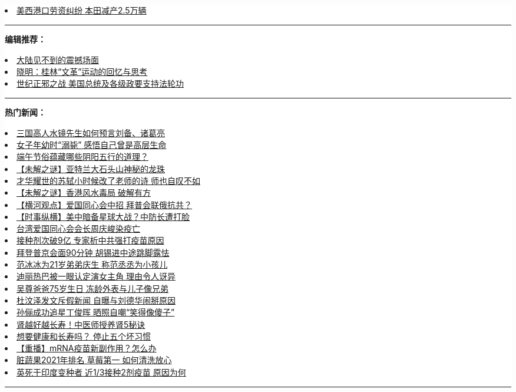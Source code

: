 <li><a href="https://github.com/uotrro3300/djy/blob/master/gb/15/2/22/n4372092.md#1">美西港口劳资纠纷 本田减产2.5万辆</a></li>
<hr>


<strong>编辑推荐：</strong>
<li><a href="https://github.com/uotrro3300/djy/blob/master/gb/13/11/27/n4020290.md?dfh#1" target="_blank">大陆见不到的震撼场面</a></li><li><a href="https://github.com/tsiac2612/djy/blob/master/gb/18/7/20/n10576459.md#1" target="_blank">晓明：桂林“文革”运动的回忆与思考</a></li><li><a href="https://github.com/tsiac2612/djy/blob/master/gb/19/8/7/n11437477.md#1" target="_blank">世纪正邪之战 美国总统及各级政要支持法轮功</a></li>
<hr>

<strong>热门新闻：</strong>
<li><a href="https://github.com/uotrro3300/djy/blob/master/gb/21/5/31/n12989678.md#1">三国高人水镜先生如何预言刘备、诸葛亮</a></li>
<li><a href="https://github.com/uotrro3300/djy/blob/master/gb/21/6/15/n13022866.md#1">女子年幼时“溺毙” 感悟自己曾是高层生命</a></li>
<li><a href="https://github.com/uotrro3300/djy/blob/master/gb/21/6/9/n13008956.md#1">端午节俗蕴藏哪些阴阳五行的道理？</a></li>
<li><a href="https://github.com/uotrro3300/djy/blob/master/gb/21/6/11/n13016050.md#1">【未解之谜】亚特兰大石头山神秘的龙珠</a></li>
<li><a href="https://github.com/uotrro3300/djy/blob/master/gb/21/6/6/n13002603.md#1">才华耀世的苏轼小时候改了老师的诗 师也自叹不如</a></li>
<li><a href="https://github.com/uotrro3300/djy/blob/master/gb/21/6/17/n13028994.md#1">【未解之谜】香港风水毒局 破解有方</a></li>
<li><a href="https://github.com/uotrro3300/djy/blob/master/gb/21/6/17/n13029752.md#1">【横河观点】爱国同心会中招 拜普会联俄抗共？</a></li>
<li><a href="https://github.com/uotrro3300/djy/blob/master/gb/21/6/17/n13029608.md#1">【时事纵横】美中暗备星球大战？中防长遭打脸</a></li>
<li><a href="https://github.com/uotrro3300/djy/blob/master/gb/21/6/16/n13026452.md#1">台湾爱国同心会会长周庆峻染疫亡</a></li>
<li><a href="https://github.com/uotrro3300/djy/blob/master/gb/21/6/16/n13024686.md#1">接种剂次破9亿 专家析中共强打疫苗原因</a></li>
<li><a href="https://github.com/uotrro3300/djy/blob/master/gb/21/6/16/n13026450.md#1">拜登普京会面90分钟 胡锡进中途跳脚露怯</a></li>
<li><a href="https://github.com/uotrro3300/djy/blob/master/gb/21/6/16/n13024667.md#1">范冰冰为21岁弟弟庆生 称范丞丞为小孩儿</a></li>
<li><a href="https://github.com/uotrro3300/djy/blob/master/gb/21/6/16/n13026880.md#1">迪丽热巴被一眼认定演女主角 理由令人讶异</a></li>
<li><a href="https://github.com/uotrro3300/djy/blob/master/gb/21/6/16/n13027003.md#1">吴尊爸爸75岁生日 冻龄外表与儿子像兄弟</a></li>
<li><a href="https://github.com/uotrro3300/djy/blob/master/gb/21/6/17/n13027271.md#1">杜汶泽发文斥假新闻 自曝与刘德华闹掰原因</a></li>
<li><a href="https://github.com/uotrro3300/djy/blob/master/gb/21/6/15/n13024376.md#1">孙俪成功追星丁俊晖 晒照自嘲“笑得像傻子”</a></li>
<li><a href="https://github.com/uotrro3300/djy/blob/master/gb/21/6/13/n13019649.md#1">肾越好越长寿！中医师授养肾5秘诀</a></li>
<li><a href="https://github.com/uotrro3300/djy/blob/master/gb/21/6/16/n13026109.md#1">想要健康和长寿吗？ 停止五个坏习惯</a></li>
<li><a href="https://github.com/uotrro3300/djy/blob/master/gb/21/6/16/n13026016.md#1">【重播】mRNA疫苗新副作用？怎么办</a></li>
<li><a href="https://github.com/uotrro3300/djy/blob/master/gb/21/6/17/n13028728.md#1">脏蔬果2021年排名 草莓第一 如何清洗放心</a></li>
<li><a href="https://github.com/uotrro3300/djy/blob/master/gb/21/6/17/n13027580.md#1">英死于印度变种者 近1/3接种2剂疫苗 原因为何</a></li>
<hr>
